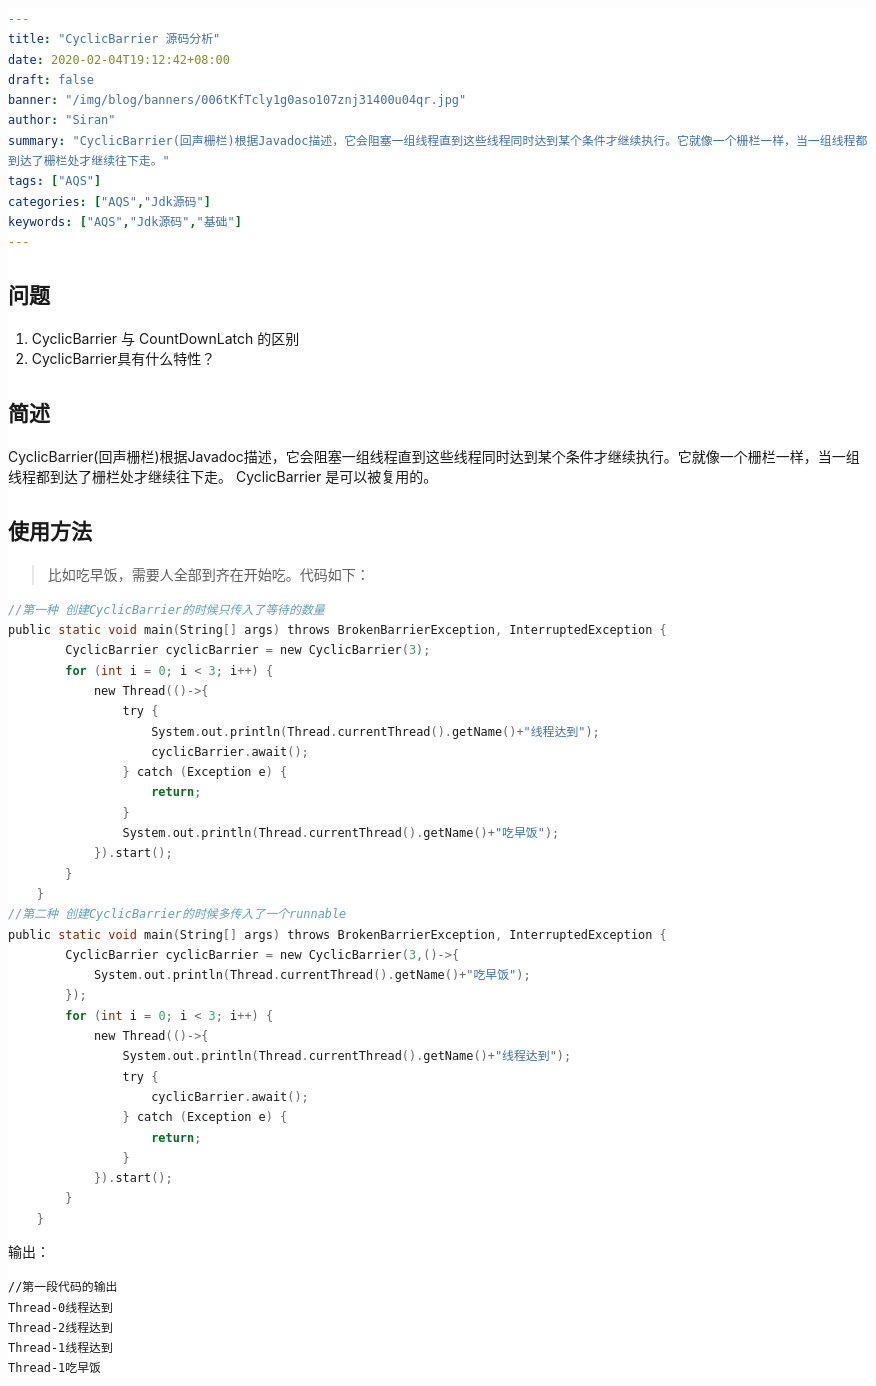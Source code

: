 ```yaml
---
title: "CyclicBarrier 源码分析"
date: 2020-02-04T19:12:42+08:00
draft: false
banner: "/img/blog/banners/006tKfTcly1g0aso107znj31400u04qr.jpg"
author: "Siran"
summary: "CyclicBarrier(回声栅栏)根据Javadoc描述，它会阻塞一组线程直到这些线程同时达到某个条件才继续执行。它就像一个栅栏一样，当一组线程都到达了栅栏处才继续往下走。"
tags: ["AQS"]
categories: ["AQS","Jdk源码"]
keywords: ["AQS","Jdk源码","基础"]
---
```

## 问题
1. CyclicBarrier 与 CountDownLatch 的区别
2. CyclicBarrier具有什么特性？
## 简述
CyclicBarrier(回声栅栏)根据Javadoc描述，它会阻塞一组线程直到这些线程同时达到某个条件才继续执行。它就像一个栅栏一样，当一组线程都到达了栅栏处才继续往下走。
CyclicBarrier 是可以被复用的。
## 使用方法
>比如吃早饭，需要人全部到齐在开始吃。代码如下：
```c
//第一种 创建CyclicBarrier的时候只传入了等待的数量
public static void main(String[] args) throws BrokenBarrierException, InterruptedException {
        CyclicBarrier cyclicBarrier = new CyclicBarrier(3);
        for (int i = 0; i < 3; i++) {
            new Thread(()->{
                try {
                    System.out.println(Thread.currentThread().getName()+"线程达到");
                    cyclicBarrier.await();
                } catch (Exception e) {
                    return;
                }
                System.out.println(Thread.currentThread().getName()+"吃早饭");
            }).start();
        }
    }
//第二种 创建CyclicBarrier的时候多传入了一个runnable
public static void main(String[] args) throws BrokenBarrierException, InterruptedException {
        CyclicBarrier cyclicBarrier = new CyclicBarrier(3,()->{
            System.out.println(Thread.currentThread().getName()+"吃早饭");
        });
        for (int i = 0; i < 3; i++) {
            new Thread(()->{
                System.out.println(Thread.currentThread().getName()+"线程达到");
                try {
                    cyclicBarrier.await();
                } catch (Exception e) {
                    return;
                }
            }).start();
        }
    }
```
输出：
```bash
//第一段代码的输出
Thread-0线程达到
Thread-2线程达到
Thread-1线程达到
Thread-1吃早饭
```